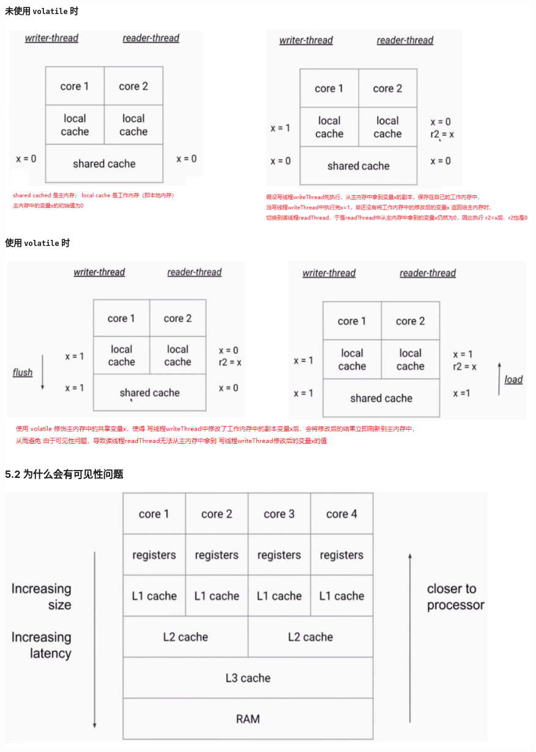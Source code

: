 **未使用 `volatile` 时**

![](./images/java-jmm/10.png)

**使用 `volatile` 时**

![](./images/java-jmm/11.png)

### 5.2 为什么会有可见性问题

![](./images/java-jmm/12.png)